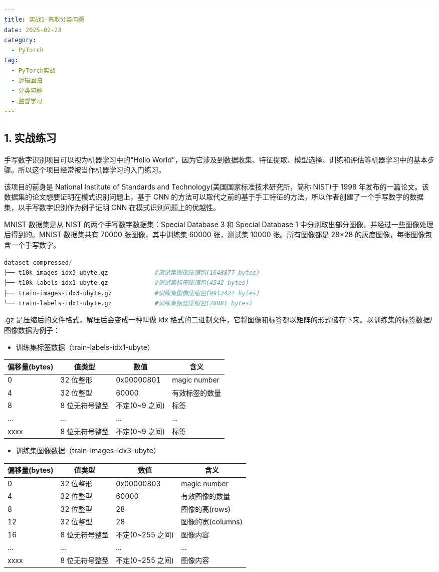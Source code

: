 ```yaml
---
title: 实战1-离散分类问题
date: 2025-02-23
category:
  - PyTorch
tag:
  - PyTorch实战
  - 逻辑回归
  - 分类问题
  - 监督学习
---
```


## 1. 实战练习

手写数字识别项目可以视为机器学习中的“Hello World”，因为它涉及到数据收集、特征提取、模型选择、训练和评估等机器学习中的基本步骤。所以这个项目经常被当作机器学习的入门练习。

该项目的前身是 National Institute of Standards and Technology(美国国家标准技术研究所，简称 NIST)于 1998 年发布的一篇论文。该数据集的论文想要证明在模式识别问题上，基于 CNN 的方法可以取代之前的基于手工特征的方法，所以作者创建了一个手写数字的数据集，以手写数字识别作为例子证明 CNN 在模式识别问题上的优越性。

MNIST 数据集是从 NIST 的两个手写数字数据集：Special Database 3 和 Special Database 1 中分别取出部分图像，并经过一些图像处理后得到的。MNIST 数据集共有 70000 张图像，其中训练集 60000 张，测试集 10000 张。所有图像都是 28×28 的灰度图像，每张图像包含一个手写数字。

```py
dataset_compressed/
├── t10k-images-idx3-ubyte.gz             #测试集图像压缩包(1648877 bytes)
├── t10k-labels-idx1-ubyte.gz             #测试集标签压缩包(4542 bytes)
├── train-images-idx3-ubyte.gz            #训练集图像压缩包(9912422 bytes)
└── train-labels-idx1-ubyte.gz            #训练集标签压缩包(28881 bytes)
```

.gz 是压缩后的文件格式，解压后会变成一种叫做 idx 格式的二进制文件，它将图像和标签都以矩阵的形式储存下来。以训练集的标签数据/图像数据为例子：

- 训练集标签数据（train-labels-idx1-ubyte）

| 偏移量(bytes) | 值类型         | 数值           | 含义           |
| ------------- | -------------- | -------------- | -------------- |
| 0             | 32 位整形      | 0x00000801     | magic number   |
| 4             | 32 位整型      | 60000          | 有效标签的数量 |
| 8             | 8 位无符号整型 | 不定(0~9 之间) | 标签           |
| ...           | ...            | ...            | ...            |
| xxxx          | 8 位无符号整型 | 不定(0~9 之间) | 标签           |

- 训练集图像数据（train-images-idx3-ubyte）

| 偏移量(bytes) | 值类型         | 数值             | 含义              |
| ------------- | -------------- | ---------------- | ----------------- |
| 0             | 32 位整形      | 0x00000803       | magic number      |
| 4             | 32 位整型      | 60000            | 有效图像的数量    |
| 8             | 32 位整型      | 28               | 图像的高(rows)    |
| 12            | 32 位整型      | 28               | 图像的宽(columns) |
| 16            | 8 位无符号整型 | 不定(0~255 之间) | 图像内容          |
| ...           | ...            | ...              | ...               |
| xxxx          | 8 位无符号整型 | 不定(0~255 之间) | 图像内容          |
